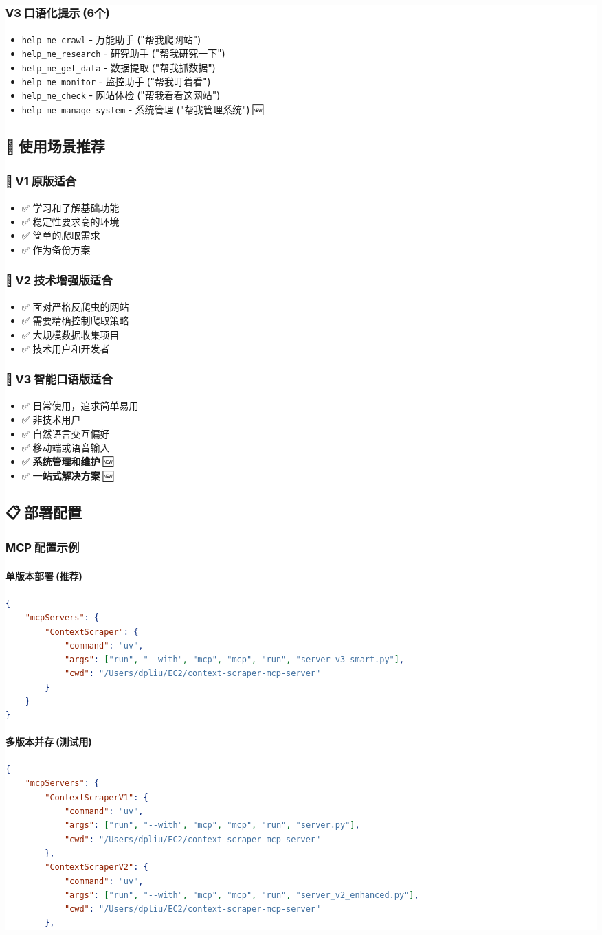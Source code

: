 ### V3 口语化提示 (6个)
- `help_me_crawl` - 万能助手 ("帮我爬网站")
- `help_me_research` - 研究助手 ("帮我研究一下")
- `help_me_get_data` - 数据提取 ("帮我抓数据")
- `help_me_monitor` - 监控助手 ("帮我盯着看")
- `help_me_check` - 网站体检 ("帮我看看这网站")
- `help_me_manage_system` - 系统管理 ("帮我管理系统") 🆕

## 🚀 使用场景推荐

### 🎯 V1 原版适合
- ✅ 学习和了解基础功能
- ✅ 稳定性要求高的环境
- ✅ 简单的爬取需求
- ✅ 作为备份方案

### 🔧 V2 技术增强版适合
- ✅ 面对严格反爬虫的网站
- ✅ 需要精确控制爬取策略
- ✅ 大规模数据收集项目
- ✅ 技术用户和开发者

### 🤖 V3 智能口语版适合
- ✅ 日常使用，追求简单易用
- ✅ 非技术用户
- ✅ 自然语言交互偏好
- ✅ 移动端或语音输入
- ✅ **系统管理和维护** 🆕
- ✅ **一站式解决方案** 🆕

## 📋 部署配置

### MCP 配置示例

#### 单版本部署 (推荐)
```json
{
    "mcpServers": {
        "ContextScraper": {
            "command": "uv",
            "args": ["run", "--with", "mcp", "mcp", "run", "server_v3_smart.py"],
            "cwd": "/Users/dpliu/EC2/context-scraper-mcp-server"
        }
    }
}
```

#### 多版本并存 (测试用)
```json
{
    "mcpServers": {
        "ContextScraperV1": {
            "command": "uv",
            "args": ["run", "--with", "mcp", "mcp", "run", "server.py"],
            "cwd": "/Users/dpliu/EC2/context-scraper-mcp-server"
        },
        "ContextScraperV2": {
            "command": "uv",
            "args": ["run", "--with", "mcp", "mcp", "run", "server_v2_enhanced.py"],
            "cwd": "/Users/dpliu/EC2/context-scraper-mcp-server"
        },
```